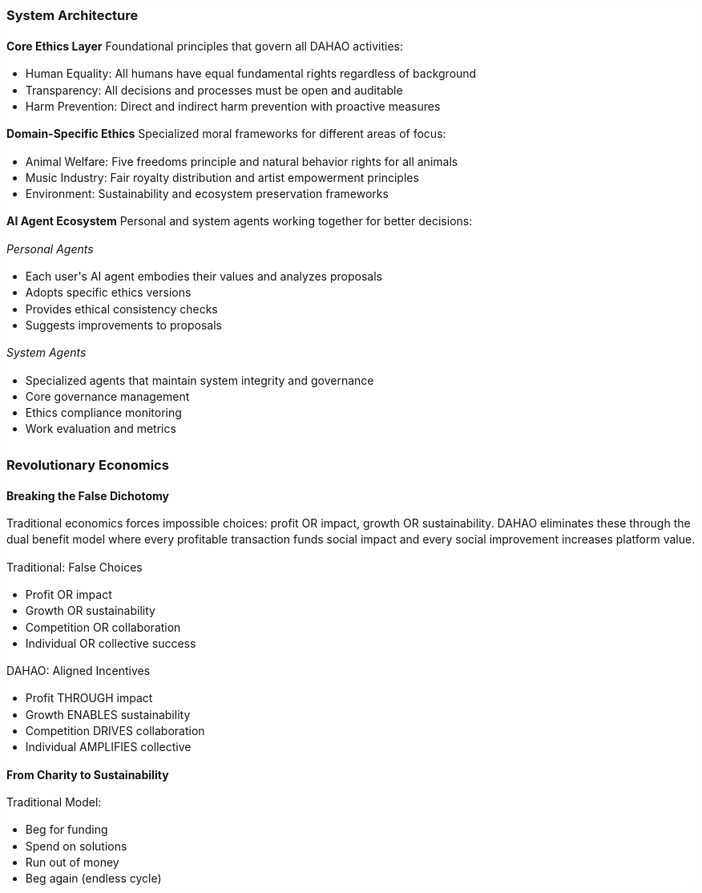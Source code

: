 ### System Architecture

**Core Ethics Layer**
Foundational principles that govern all DAHAO activities:
- Human Equality: All humans have equal fundamental rights regardless of background
- Transparency: All decisions and processes must be open and auditable
- Harm Prevention: Direct and indirect harm prevention with proactive measures

**Domain-Specific Ethics**
Specialized moral frameworks for different areas of focus:
- Animal Welfare: Five freedoms principle and natural behavior rights for all animals
- Music Industry: Fair royalty distribution and artist empowerment principles
- Environment: Sustainability and ecosystem preservation frameworks

**AI Agent Ecosystem**
Personal and system agents working together for better decisions:

*Personal Agents*
- Each user's AI agent embodies their values and analyzes proposals
- Adopts specific ethics versions
- Provides ethical consistency checks
- Suggests improvements to proposals

*System Agents*
- Specialized agents that maintain system integrity and governance
- Core governance management
- Ethics compliance monitoring
- Work evaluation and metrics

### Revolutionary Economics

**Breaking the False Dichotomy**

Traditional economics forces impossible choices: profit OR impact, growth OR sustainability. DAHAO eliminates these through the dual benefit model where every profitable transaction funds social impact and every social improvement increases platform value.

Traditional: False Choices
- Profit OR impact
- Growth OR sustainability
- Competition OR collaboration
- Individual OR collective success

DAHAO: Aligned Incentives
- Profit THROUGH impact
- Growth ENABLES sustainability
- Competition DRIVES collaboration
- Individual AMPLIFIES collective

**From Charity to Sustainability**

Traditional Model:
- Beg for funding
- Spend on solutions
- Run out of money
- Beg again (endless cycle)
